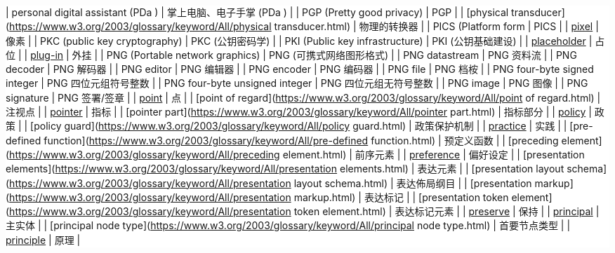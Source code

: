 | personal digital assistant (PDa )                            | 掌上电脑、电子手掌 (PDa ) |
| PGP (Pretty good privacy)                                    | PGP                       |
| [physical transducer](https://www.w3.org/2003/glossary/keyword/All/physical transducer.html) | 物理的转换器              |
| PICS (Platform form                                          | PICS                      |
| [pixel](https://www.w3.org/2003/glossary/keyword/All/pixel.html) | 像素                      |
| PKC (public key cryptography)                                | PKC (公钥密码学)          |
| PKI (Public key infrastructure)                              | PKI (公钥基础建设)        |
| [placeholder](https://www.w3.org/2003/glossary/keyword/All/placeholder.html) | 占位                      |
| [plug-in](https://www.w3.org/2003/glossary/keyword/All/plug-in.html) | 外挂                      |
| PNG (Portable network graphics)                              | PNG (可携式网络图形格式)  |
| PNG datastream                                               | PNG 资料流                |
| PNG decoder                                                  | PNG 解码器                |
| PNG editor                                                   | PNG 编辑器                |
| PNG encoder                                                  | PNG 编码器                |
| PNG file                                                     | PNG 档桉                  |
| PNG four-byte signed integer                                 | PNG 四位元组符号整数      |
| PNG four-byte unsigned integer                               | PNG 四位元组无符号整数    |
| PNG image                                                    | PNG 图像                  |
| PNG signature                                                | PNG 签署/签章             |
| [point](https://www.w3.org/2003/glossary/keyword/All/point.html) | 点                        |
| [point of regard](https://www.w3.org/2003/glossary/keyword/All/point of regard.html) | 注视点                    |
| [pointer](https://www.w3.org/2003/glossary/keyword/All/pointer.html) | 指标                      |
| [pointer part](https://www.w3.org/2003/glossary/keyword/All/pointer part.html) | 指标部分                  |
| [policy](https://www.w3.org/2003/glossary/keyword/All/policy.html) | 政策                      |
| [policy guard](https://www.w3.org/2003/glossary/keyword/All/policy guard.html) | 政策保护机制              |
| [practice](https://www.w3.org/2003/glossary/keyword/All/practice.html) | 实践                      |
| [pre-defined function](https://www.w3.org/2003/glossary/keyword/All/pre-defined function.html) | 预定义函数                |
| [preceding element](https://www.w3.org/2003/glossary/keyword/All/preceding element.html) | 前序元素                  |
| [preference](https://www.w3.org/2003/glossary/keyword/All/preference.html) | 偏好设定                  |
| [presentation elements](https://www.w3.org/2003/glossary/keyword/All/presentation elements.html) | 表达元素                  |
| [presentation layout schema](https://www.w3.org/2003/glossary/keyword/All/presentation layout schema.html) | 表达佈局纲目              |
| [presentation markup](https://www.w3.org/2003/glossary/keyword/All/presentation markup.html) | 表达标记                  |
| [presentation token element](https://www.w3.org/2003/glossary/keyword/All/presentation token element.html) | 表达标记元素              |
| [preserve](https://www.w3.org/2003/glossary/keyword/All/preserve.html) | 保持                      |
| [principal](https://www.w3.org/2003/glossary/keyword/All/principal.html) | 主实体                    |
| [principal node type](https://www.w3.org/2003/glossary/keyword/All/principal node type.html) | 首要节点类型              |
| [principle](https://www.w3.org/2003/glossary/keyword/All/principle.html) | 原理                      |